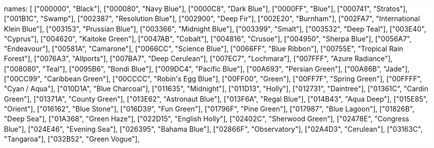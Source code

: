 names: [
["000000", "Black"],
["000080", "Navy Blue"],
["0000C8", "Dark Blue"],
["0000FF", "Blue"],
["000741", "Stratos"],
["001B1C", "Swamp"],
["002387", "Resolution Blue"],
["002900", "Deep Fir"],
["002E20", "Burnham"],
["002FA7", "International Klein Blue"],
["003153", "Prussian Blue"],
["003366", "Midnight Blue"],
["003399", "Smalt"],
["003532", "Deep Teal"],
["003E40", "Cyprus"],
["004620", "Kaitoke Green"],
["0047AB", "Cobalt"],
["004816", "Crusoe"],
["004950", "Sherpa Blue"],
["0056A7", "Endeavour"],
["00581A", "Camarone"],
["0066CC", "Science Blue"],
["0066FF", "Blue Ribbon"],
["00755E", "Tropical Rain Forest"],
["0076A3", "Allports"],
["007BA7", "Deep Cerulean"],
["007EC7", "Lochmara"],
["007FFF", "Azure Radiance"],
["008080", "Teal"],
["0095B6", "Bondi Blue"],
["009DC4", "Pacific Blue"],
["00A693", "Persian Green"],
["00A86B", "Jade"],
["00CC99", "Caribbean Green"],
["00CCCC", "Robin's Egg Blue"],
["00FF00", "Green"],
["00FF7F", "Spring Green"],
["00FFFF", "Cyan / Aqua"],
["010D1A", "Blue Charcoal"],
["011635", "Midnight"],
["011D13", "Holly"],
["012731", "Daintree"],
["01361C", "Cardin Green"],
["01371A", "County Green"],
["013E62", "Astronaut Blue"],
["013F6A", "Regal Blue"],
["014B43", "Aqua Deep"],
["015E85", "Orient"],
["016162", "Blue Stone"],
["016D39", "Fun Green"],
["01796F", "Pine Green"],
["017987", "Blue Lagoon"],
["01826B", "Deep Sea"],
["01A368", "Green Haze"],
["022D15", "English Holly"],
["02402C", "Sherwood Green"],
["02478E", "Congress Blue"],
["024E46", "Evening Sea"],
["026395", "Bahama Blue"],
["02866F", "Observatory"],
["02A4D3", "Cerulean"],
["03163C", "Tangaroa"],
["032B52", "Green Vogue"],